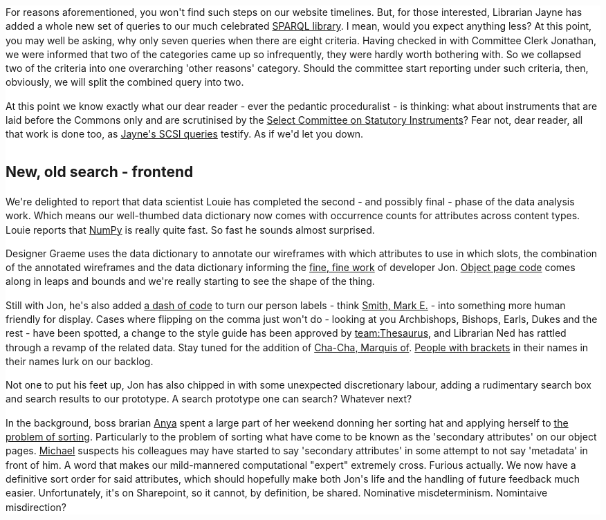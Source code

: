 For reasons aforementioned, you won't find such steps on our website timelines. But, for those interested, Librarian Jayne has added a whole new set of queries to our much celebrated [SPARQL library](https://ukparliament.github.io/ontologies/procedure/meta/queries/instrument-types/statutory-instruments/committees/#jcsi). I mean, would you expect anything less? At this point, you may well be asking, why only seven queries when there are eight criteria. Having checked in with Committee Clerk Jonathan, we were informed that two of the categories came up so infrequently, they were hardly worth bothering with. So we collapsed two of the criteria into one overarching 'other reasons' category. Should the committee start reporting under such criteria, then, obviously, we will split the combined query into two.

At this point we know exactly what our dear reader - ever the pedantic proceduralist - is thinking: what about instruments that are laid before the Commons only and are scrutinised by the [Select Committee on Statutory Instruments](https://committees.parliament.uk/committee/149/statutory-instruments-select-committee)? Fear not, dear reader, all that work is done too, as [Jayne's SCSI queries](https://ukparliament.github.io/ontologies/procedure/meta/queries/instrument-types/statutory-instruments/committees/#jcsis) testify. As if we'd let you down.

## New, old search - frontend

We're delighted to report that data scientist Louie has completed the second - and possibly final - phase of the data analysis work. Which means our well-thumbed data dictionary now comes with occurrence counts for attributes across content types. Louie reports that [NumPy](https://en.wikipedia.org/wiki/NumPy) is really quite fast. So fast he sounds almost surprised.

Designer Graeme uses the data dictionary to annotate our wireframes with which attributes to use in which slots, the combination of the annotated wireframes and the data dictionary informing the [fine, fine work](https://api.parliament.uk/search-prototype) of developer Jon. [Object page code](https://github.com/ukparliament/search-prototype) comes along in leaps and bounds and we're really starting to see the shape of the thing.

Still with Jon, he's also added [a dash of code](https://trello.com/c/CZGy43q1/88-display-of-member-author-names-first-name-last-name-or-last-name-first-name) to turn our person labels - think [Smith, Mark E.](https://en.wikipedia.org/wiki/Mark_E._Smith) - into something more human friendly for display. Cases where flipping on the comma just won't do - looking at you Archbishops, Bishops, Earls, Dukes and the rest - have been spotted, a change to the style guide has been approved by [team:Thesaurus](https://explore.data.parliament.uk/?endpoint=terms), and Librarian Ned has rattled through a revamp of the related data. Stay tuned for the addition of [Cha-Cha, Marquis of](https://www.youtube.com/watch?v=15ltmgKcUu0&ab_channel=TheFall-Topic). [People with brackets](https://trello.com/c/IdqOnTNa) in their names in their names lurk on our backlog. 

Not one to put his feet up, Jon has also chipped in with some unexpected discretionary labour, adding a rudimentary search box and search results to our prototype. A search prototype one can search? Whatever next?

In the background, boss brarian [Anya](https://bsky.app/profile/anyaso.bsky.social) spent a large part of her weekend donning her sorting hat and applying herself to [the problem of sorting](https://trello.com/c/1CvNowHV/81-review-secondary-attributes-on-first-pass-object-views). Particularly to the problem of sorting what have come to be known as the 'secondary attributes' on our object pages. [Michael](https://bsky.app/profile/fantasticlife.bsky.social) suspects his colleagues may have started to say 'secondary attributes' in some attempt to not say 'metadata' in front of him. A word that makes our mild-mannered computational "expert" extremely cross. Furious actually. We now have a definitive sort order for said attributes, which should hopefully make both Jon's life and the handling of future feedback much easier. Unfortunately, it's on Sharepoint, so it cannot, by definition, be shared. Nominative misdeterminism. Nomintaive misdirection?
